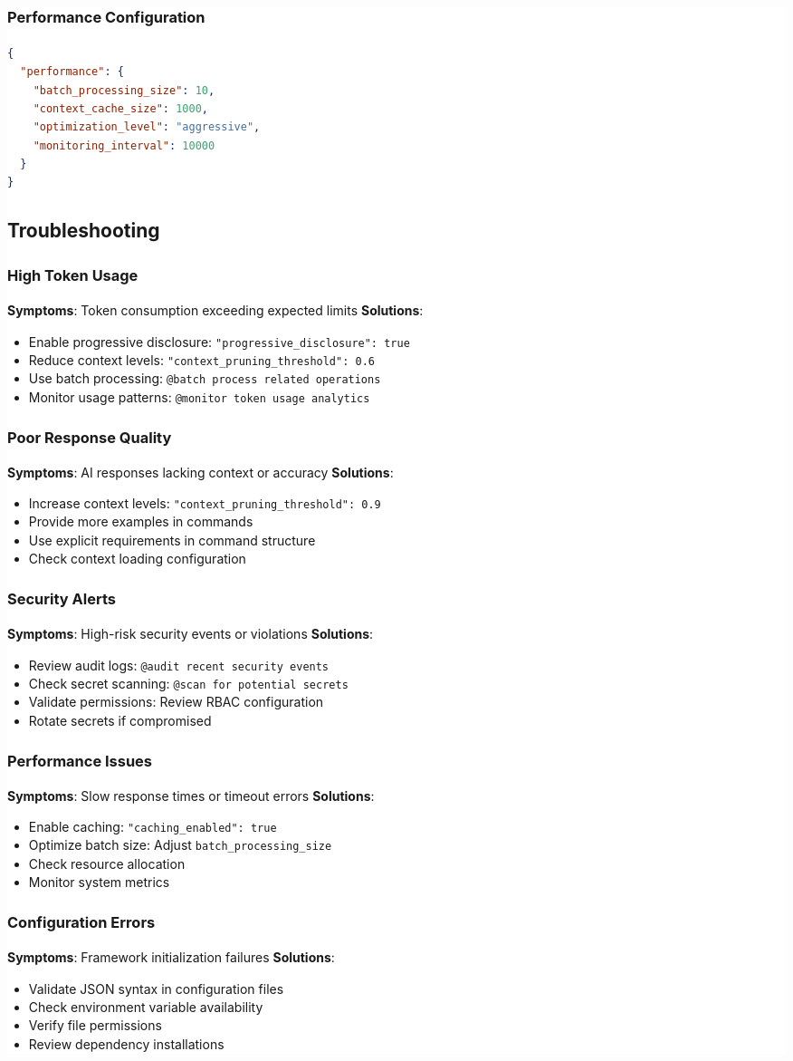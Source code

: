 ### Performance Configuration
```json
{
  "performance": {
    "batch_processing_size": 10,
    "context_cache_size": 1000,
    "optimization_level": "aggressive",
    "monitoring_interval": 10000
  }
}
```

## Troubleshooting

### High Token Usage
**Symptoms**: Token consumption exceeding expected limits
**Solutions**:
- Enable progressive disclosure: `"progressive_disclosure": true`
- Reduce context levels: `"context_pruning_threshold": 0.6`
- Use batch processing: `@batch process related operations`
- Monitor usage patterns: `@monitor token usage analytics`

### Poor Response Quality
**Symptoms**: AI responses lacking context or accuracy
**Solutions**:
- Increase context levels: `"context_pruning_threshold": 0.9`
- Provide more examples in commands
- Use explicit requirements in command structure
- Check context loading configuration

### Security Alerts
**Symptoms**: High-risk security events or violations
**Solutions**:
- Review audit logs: `@audit recent security events`
- Check secret scanning: `@scan for potential secrets`
- Validate permissions: Review RBAC configuration
- Rotate secrets if compromised

### Performance Issues
**Symptoms**: Slow response times or timeout errors
**Solutions**:
- Enable caching: `"caching_enabled": true`
- Optimize batch size: Adjust `batch_processing_size`
- Check resource allocation
- Monitor system metrics

### Configuration Errors
**Symptoms**: Framework initialization failures
**Solutions**:
- Validate JSON syntax in configuration files
- Check environment variable availability
- Verify file permissions
- Review dependency installations
